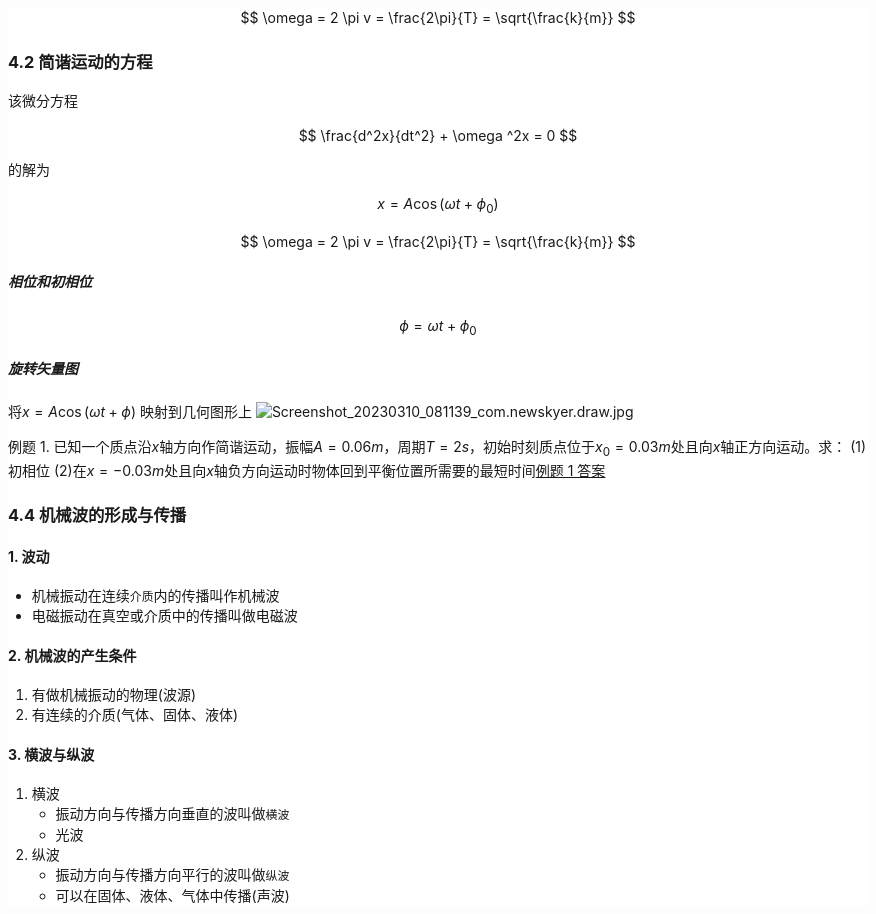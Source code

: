 $$
\omega = 2 \pi v = \frac{2\pi}{T} = \sqrt{\frac{k}{m}}
$$

### 4.2 简谐运动的方程

该微分方程

$$
\frac{d^2x}{dt^2} + \omega ^2x = 0
$$

的解为

$$
x = A\cos (\omega t + \phi_{0})
$$

$$
\omega = 2 \pi v = \frac{2\pi}{T} = \sqrt{\frac{k}{m}}
$$

##### 相位和初相位

$$
\phi = \omega t + \phi_{0}
$$

##### 旋转矢量图

将$x = A\cos (\omega t + \phi)$ 映射到几何图形上
![Screenshot_20230310_081139_com.newskyer.draw.jpg](https://img1.imgtp.com/2023/03/10/RSKkMmpc.jpg)

例题 1. 已知一个质点沿$x$轴方向作简谐运动，振幅$A = 0.06m$，周期$T = 2s$，初始时刻质点位于$x_{0} = 0.03m$处且向$x$轴正方向运动。求： (1)初相位 (2)在$x = -0.03m$处且向$x$轴负方向运动时物体回到平衡位置所需要的最短时间[例题 1 答案](#4_4.2_problem1)

### 4.4 机械波的形成与传播

#### 1. 波动

- 机械振动在连续`介质`内的传播叫作机械波
- 电磁振动在真空或介质中的传播叫做电磁波

#### 2. 机械波的产生条件

1. 有做机械振动的物理(波源)
2. 有连续的介质(气体、固体、液体)

#### 3. 横波与纵波

1. 横波
   - 振动方向与传播方向垂直的波叫做`横波`
   - 光波
2. 纵波
   - 振动方向与传播方向平行的波叫做`纵波`
   - 可以在固体、液体、气体中传播(声波)
